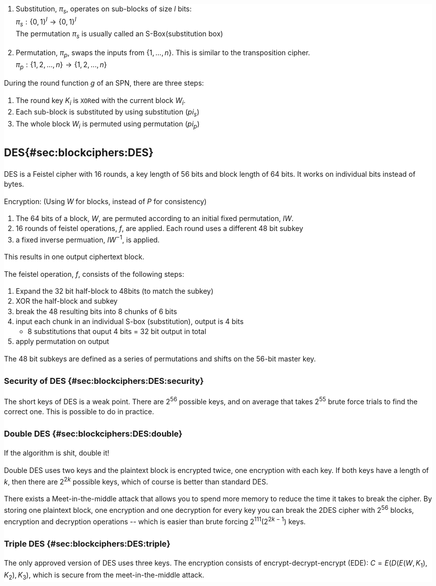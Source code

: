 1. Substitution, $\pi_s$, operates on sub-blocks of size _l_ bits: \
$\pi_s : \{0,1\}^l \rightarrow \{0,1\}^l$ \
The permutation $\pi_s$ is usually called an S-Box(substitution box)

2. Permutation, $\pi_p$, swaps  the inputs from $\{1, ... , n\}$. This is similar to the transposition
   cipher.\
   $\pi_p : \{1,2, ..., n\} \rightarrow \{1,2, ... , n\}$

During the round function _g_ of an SPN, there are three steps:

1. The round key $K_i$ is `XOR`ed with the current block $W_i$.
2. Each sub-block is substituted by using substitution ($pi_s$)
3. The whole block $W_i$ is permuted using permutation ($pi_p$)

## DES{#sec:blockciphers:DES}
DES is a Feistel cipher with 16 rounds, a key length of 56 bits and block length of 64 bits.
It works on individual bits instead of bytes.

Encryption: (Using _W_ for blocks, instead of _P_ for consistency)

1. The 64 bits of a block, _W_, are permuted according to an initial fixed permutation, _IW_.
2. 16 rounds of feistel operations, _f_, are applied. Each round uses a different 48 bit subkey
3. a fixed inverse permuation, $IW^{-1}$, is applied.

This results in one output ciphertext block.

The feistel operation, _f_, consists of the following steps:

1. Expand the 32 bit half-block to 48bits (to match the subkey)
2. XOR the half-block and subkey
3. break the 48 resulting bits into 8 chunks of 6 bits
4. input each chunk in an individual S-box (substitution), output is 4 bits
    - 8 substitutions that ouput 4 bits = 32 bit output in total
5. apply permutation on output

The 48 bit subkeys are defined as a series of permutations and shifts on the 56-bit master key.

### Security of DES {#sec:blockciphers:DES:security}
The short keys of DES is a weak point. There are $2^{56}$ possible keys, and on average that takes
$2^{55}$ brute force trials to find the correct one. This is possible to do in practice.

### Double DES {#sec:blockciphers:DES:double}
If the algorithm is shit, double it!

Double DES uses two keys and the plaintext block is encrypted twice, one encryption with each key.
If both keys have a length of _k_, then there are $2^{2k}$ possible keys, which of course is better
than standard DES.

There exists a Meet-in-the-middle attack that allows you to spend more memory to reduce the time it
takes to break the cipher. By storing one plaintext block, one encryption and one decryption for
every key you can break the 2DES cipher with $2^{56}$ blocks, encryption and decryption operations
-- which is easier than brute forcing $2^{111} (2^{2k-1})$ keys.

### Triple DES {#sec:blockciphers:DES:triple}
The only approved version of DES uses three keys. The encryption consists of encrypt-decrypt-encrypt
(EDE): $C = E(D(E(W, K_1),K_2),K_3)$, which is secure from the meet-in-the-middle attack.
